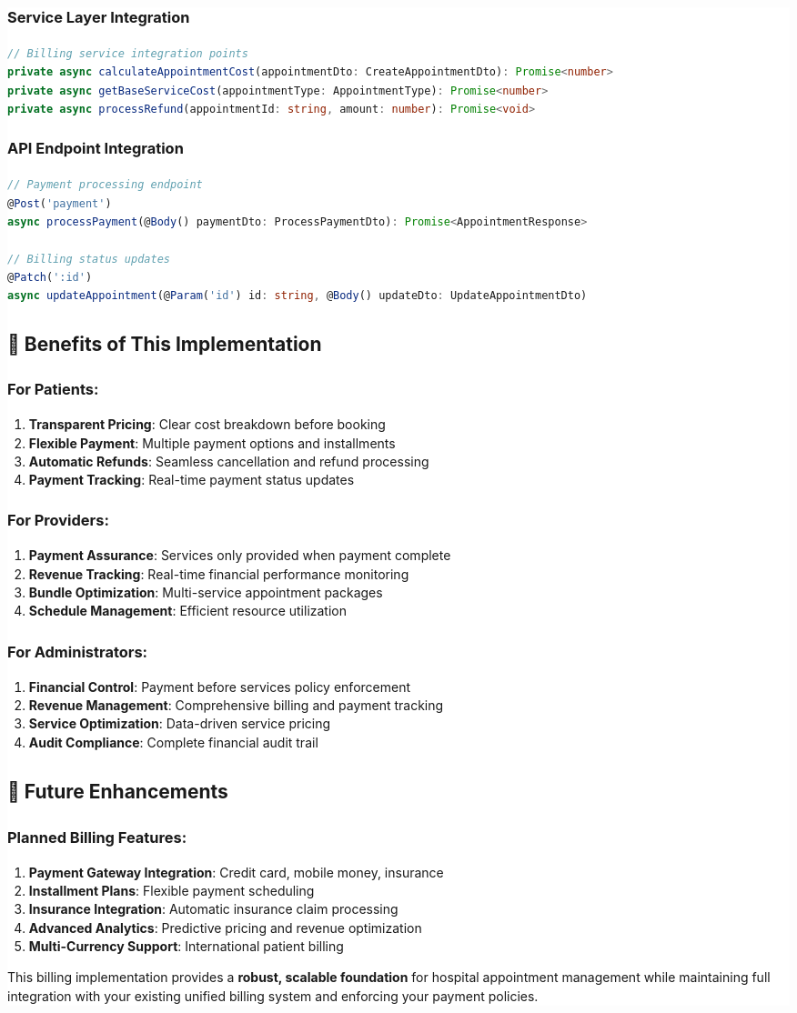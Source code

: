 ### **Service Layer Integration**

```typescript
// Billing service integration points
private async calculateAppointmentCost(appointmentDto: CreateAppointmentDto): Promise<number>
private async getBaseServiceCost(appointmentType: AppointmentType): Promise<number>
private async processRefund(appointmentId: string, amount: number): Promise<void>
```

### **API Endpoint Integration**

```typescript
// Payment processing endpoint
@Post('payment')
async processPayment(@Body() paymentDto: ProcessPaymentDto): Promise<AppointmentResponse>

// Billing status updates
@Patch(':id')
async updateAppointment(@Param('id') id: string, @Body() updateDto: UpdateAppointmentDto)
```

## 🚀 **Benefits of This Implementation**

### **For Patients:**

1. **Transparent Pricing**: Clear cost breakdown before booking
2. **Flexible Payment**: Multiple payment options and installments
3. **Automatic Refunds**: Seamless cancellation and refund processing
4. **Payment Tracking**: Real-time payment status updates

### **For Providers:**

1. **Payment Assurance**: Services only provided when payment complete
2. **Revenue Tracking**: Real-time financial performance monitoring
3. **Bundle Optimization**: Multi-service appointment packages
4. **Schedule Management**: Efficient resource utilization

### **For Administrators:**

1. **Financial Control**: Payment before services policy enforcement
2. **Revenue Management**: Comprehensive billing and payment tracking
3. **Service Optimization**: Data-driven service pricing
4. **Audit Compliance**: Complete financial audit trail

## 🔮 **Future Enhancements**

### **Planned Billing Features:**

1. **Payment Gateway Integration**: Credit card, mobile money, insurance
2. **Installment Plans**: Flexible payment scheduling
3. **Insurance Integration**: Automatic insurance claim processing
4. **Advanced Analytics**: Predictive pricing and revenue optimization
5. **Multi-Currency Support**: International patient billing

This billing implementation provides a **robust, scalable foundation** for hospital appointment management while maintaining full integration with your existing unified billing system and enforcing your payment policies.
